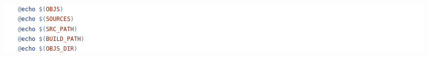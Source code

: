 ```makefile
	@echo $(OBJS)
	@echo $(SOURCES)
	@echo $(SRC_PATH)
	@echo $(BUILD_PATH)
	@echo $(OBJS_DIR)


```

